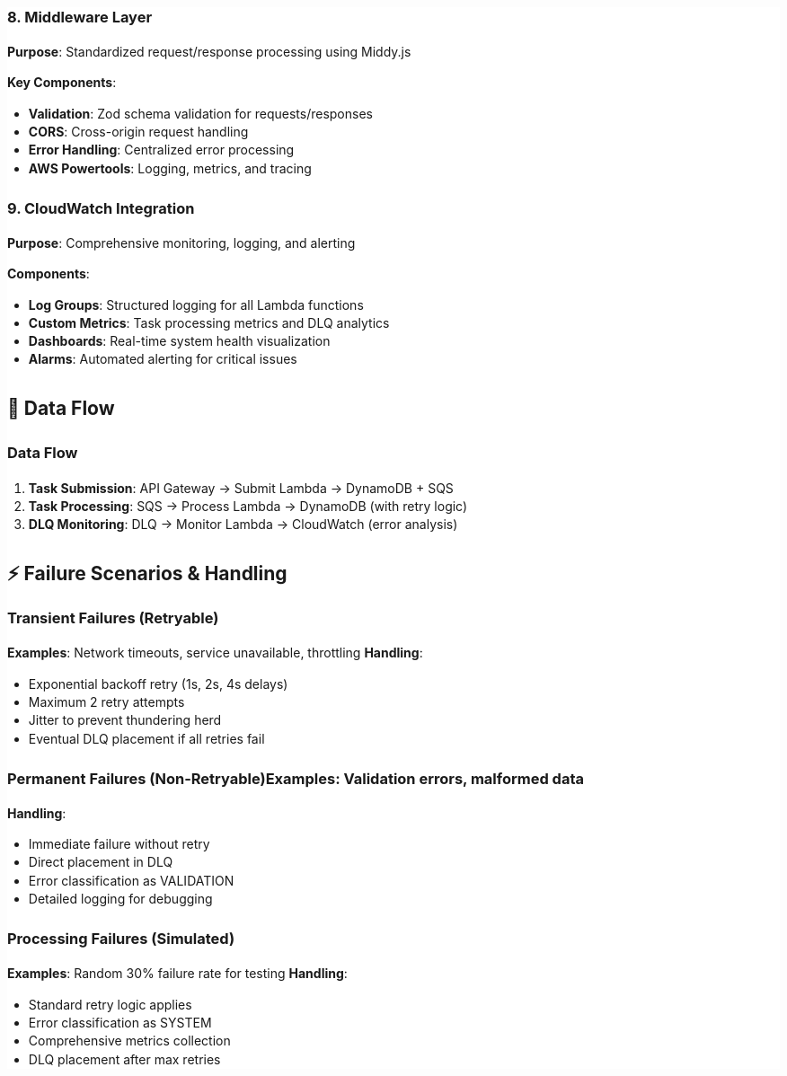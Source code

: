 ### 8. Middleware Layer
**Purpose**: Standardized request/response processing using Middy.js

**Key Components**:
- **Validation**: Zod schema validation for requests/responses
- **CORS**: Cross-origin request handling
- **Error Handling**: Centralized error processing
- **AWS Powertools**: Logging, metrics, and tracing

### 9. CloudWatch Integration
**Purpose**: Comprehensive monitoring, logging, and alerting

**Components**:
- **Log Groups**: Structured logging for all Lambda functions
- **Custom Metrics**: Task processing metrics and DLQ analytics
- **Dashboards**: Real-time system health visualization
- **Alarms**: Automated alerting for critical issues

## 🔄 Data Flow

### Data Flow
1. **Task Submission**: API Gateway → Submit Lambda → DynamoDB + SQS
2. **Task Processing**: SQS → Process Lambda → DynamoDB (with retry logic)
3. **DLQ Monitoring**: DLQ → Monitor Lambda → CloudWatch (error analysis)

## ⚡ Failure Scenarios & Handling

### Transient Failures (Retryable)
**Examples**: Network timeouts, service unavailable, throttling
**Handling**: 
- Exponential backoff retry (1s, 2s, 4s delays)
- Maximum 2 retry attempts
- Jitter to prevent thundering herd
- Eventual DLQ placement if all retries fail

### Permanent Failures (Non-Retryable)**Examples**: Validation errors, malformed data
**Handling**:
- Immediate failure without retry
- Direct placement in DLQ
- Error classification as VALIDATION
- Detailed logging for debugging

### Processing Failures (Simulated)
**Examples**: Random 30% failure rate for testing
**Handling**:
- Standard retry logic applies
- Error classification as SYSTEM
- Comprehensive metrics collection
- DLQ placement after max retries
